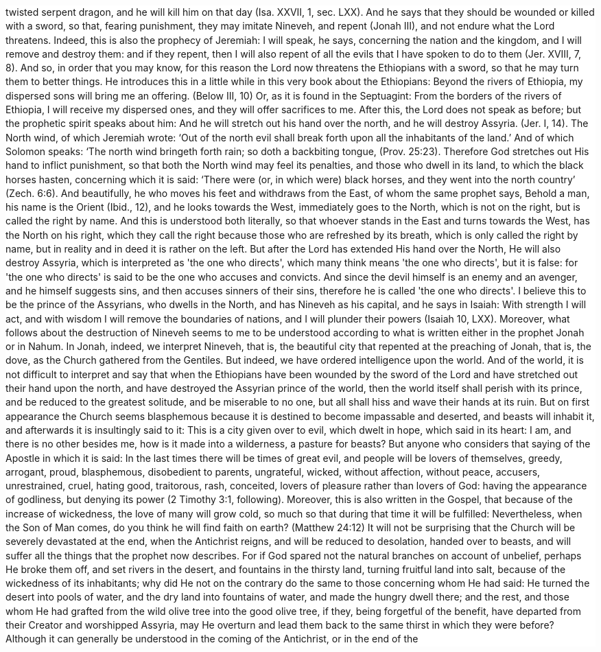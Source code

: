 twisted serpent dragon, and he will kill him on that day (Isa. XXVII, 1, sec. LXX). And he says that they should be wounded or killed with a sword, so that, fearing punishment, they may imitate Nineveh, and repent (Jonah III), and not endure what the Lord threatens. Indeed, this is also the prophecy of Jeremiah: I will speak, he says, concerning the nation and the kingdom, and I will remove and destroy them: and if they repent, then I will also repent of all the evils that I have spoken to do to them (Jer. XVIII, 7, 8). And so, in order that you may know, for this reason the Lord now threatens the Ethiopians with a sword, so that he may turn them to better things. He introduces this in a little while in this very book about the Ethiopians: Beyond the rivers of Ethiopia, my dispersed sons will bring me an offering. (Below III, 10) Or, as it is found in the Septuagint: From the borders of the rivers of Ethiopia, I will receive my dispersed ones, and they will offer sacrifices to me. After this, the Lord does not speak as before; but the prophetic spirit speaks about him: And he will stretch out his hand over the north, and he will destroy Assyria. (Jer. I, 14). The North wind, of which Jeremiah wrote: ‘Out of the north evil shall break forth upon all the inhabitants of the land.’ And of which Solomon speaks: ‘The north wind bringeth forth rain; so doth a backbiting tongue, (Prov. 25:23). Therefore God stretches out His hand to inflict punishment, so that both the North wind may feel its penalties, and those who dwell in its land, to which the black horses hasten, concerning which it is said: ‘There were (or, in which were) black horses, and they went into the north country’ (Zech. 6:6). And beautifully, he who moves his feet and withdraws from the East, of whom the same prophet says, Behold a man, his name is the Orient (Ibid., 12), and he looks towards the West, immediately goes to the North, which is not on the right, but is called the right by name. And this is understood both literally, so that whoever stands in the East and turns towards the West, has the North on his right, which they call the right because those who are refreshed by its breath, which is only called the right by name, but in reality and in deed it is rather on the left. But after the Lord has extended His hand over the North, He will also destroy Assyria, which is interpreted as 'the one who directs', which many think means 'the one who directs', but it is false: for 'the one who directs' is said to be the one who accuses and convicts. And since the devil himself is an enemy and an avenger, and he himself suggests sins, and then accuses sinners of their sins, therefore he is called 'the one who directs'. I believe this to be the prince of the Assyrians, who dwells in the North, and has Nineveh as his capital, and he says in Isaiah: With strength I will act, and with wisdom I will remove the boundaries of nations, and I will plunder their powers (Isaiah 10, LXX). Moreover, what follows about the destruction of Nineveh seems to me to be understood according to what is written either in the prophet Jonah or in Nahum. In Jonah, indeed, we interpret Nineveh, that is, the beautiful city that repented at the preaching of Jonah, that is, the dove, as the Church gathered from the Gentiles. But indeed, we have ordered intelligence upon the world. And of the world, it is not difficult to interpret and say that when the Ethiopians have been wounded by the sword of the Lord and have stretched out their hand upon the north, and have destroyed the Assyrian prince of the world, then the world itself shall perish with its prince, and be reduced to the greatest solitude, and be miserable to no one, but all shall hiss and wave their hands at its ruin. But on first appearance the Church seems blasphemous because it is destined to become impassable and deserted, and beasts will inhabit it, and afterwards it is insultingly said to it: This is a city given over to evil, which dwelt in hope, which said in its heart: I am, and there is no other besides me, how is it made into a wilderness, a pasture for beasts? But anyone who considers that saying of the Apostle in which it is said: In the last times there will be times of great evil, and people will be lovers of themselves, greedy, arrogant, proud, blasphemous, disobedient to parents, ungrateful, wicked, without affection, without peace, accusers, unrestrained, cruel, hating good, traitorous, rash, conceited, lovers of pleasure rather than lovers of God: having the appearance of godliness, but denying its power (2 Timothy 3:1, following). Moreover, this is also written in the Gospel, that because of the increase of wickedness, the love of many will grow cold, so much so that during that time it will be fulfilled: Nevertheless, when the Son of Man comes, do you think he will find faith on earth? (Matthew 24:12) It will not be surprising that the Church will be severely devastated at the end, when the Antichrist reigns, and will be reduced to desolation, handed over to beasts, and will suffer all the things that the prophet now describes. For if God spared not the natural branches on account of unbelief, perhaps He broke them off, and set rivers in the desert, and fountains in the thirsty land, turning fruitful land into salt, because of the wickedness of its inhabitants; why did He not on the contrary do the same to those concerning whom He had said: He turned the desert into pools of water, and the dry land into fountains of water, and made the hungry dwell there; and the rest, and those whom He had grafted from the wild olive tree into the good olive tree, if they, being forgetful of the benefit, have departed from their Creator and worshipped Assyria, may He overturn and lead them back to the same thirst in which they were before? Although it can generally be understood in the coming of the Antichrist, or in the end of the